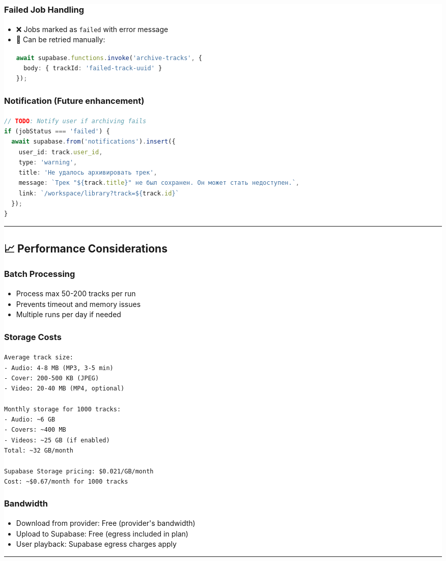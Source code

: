 ### Failed Job Handling
- ❌ Jobs marked as `failed` with error message
- 🔄 Can be retried manually:
  ```typescript
  await supabase.functions.invoke('archive-tracks', {
    body: { trackId: 'failed-track-uuid' }
  });
  ```

### Notification (Future enhancement)
```typescript
// TODO: Notify user if archiving fails
if (jobStatus === 'failed') {
  await supabase.from('notifications').insert({
    user_id: track.user_id,
    type: 'warning',
    title: 'Не удалось архивировать трек',
    message: `Трек "${track.title}" не был сохранен. Он может стать недоступен.`,
    link: `/workspace/library?track=${track.id}`
  });
}
```

---

## 📈 Performance Considerations

### Batch Processing
- Process max 50-200 tracks per run
- Prevents timeout and memory issues
- Multiple runs per day if needed

### Storage Costs
```
Average track size:
- Audio: 4-8 MB (MP3, 3-5 min)
- Cover: 200-500 KB (JPEG)
- Video: 20-40 MB (MP4, optional)

Monthly storage for 1000 tracks:
- Audio: ~6 GB
- Covers: ~400 MB
- Videos: ~25 GB (if enabled)
Total: ~32 GB/month

Supabase Storage pricing: $0.021/GB/month
Cost: ~$0.67/month for 1000 tracks
```

### Bandwidth
- Download from provider: Free (provider's bandwidth)
- Upload to Supabase: Free (egress included in plan)
- User playback: Supabase egress charges apply

---